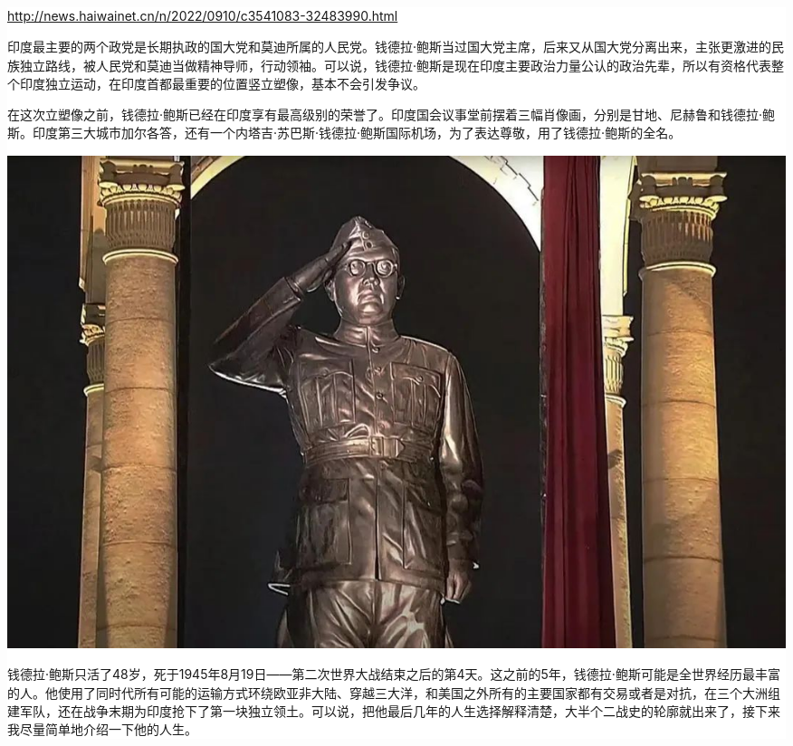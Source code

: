 http://news.haiwainet.cn/n/2022/0910/c3541083-32483990.html


印度最主要的两个政党是长期执政的国大党和莫迪所属的人民党。钱德拉·鲍斯当过国大党主席，后来又从国大党分离出来，主张更激进的民族独立路线，被人民党和莫迪当做精神导师，行动领袖。可以说，钱德拉·鲍斯是现在印度主要政治力量公认的政治先辈，所以有资格代表整个印度独立运动，在印度首都最重要的位置竖立塑像，基本不会引发争议。


在这次立塑像之前，钱德拉·鲍斯已经在印度享有最高级别的荣誉了。印度国会议事堂前摆着三幅肖像画，分别是甘地、尼赫鲁和钱德拉·鲍斯。印度第三大城市加尔各答，还有一个内塔吉·苏巴斯·钱德拉·鲍斯国际机场，为了表达尊敬，用了钱德拉·鲍斯的全名。

![](/images/btnews/0401_0500/0486/27176553-9ea8-4b67-a405-08d10efeeb2d.jpg)



钱德拉·鲍斯只活了48岁，死于1945年8月19日——第二次世界大战结束之后的第4天。这之前的5年，钱德拉·鲍斯可能是全世界经历最丰富的人。他使用了同时代所有可能的运输方式环绕欧亚非大陆、穿越三大洋，和美国之外所有的主要国家都有交易或者是对抗，在三个大洲组建军队，还在战争末期为印度抢下了第一块独立领土。可以说，把他最后几年的人生选择解释清楚，大半个二战史的轮廓就出来了，接下来我尽量简单地介绍一下他的人生。
